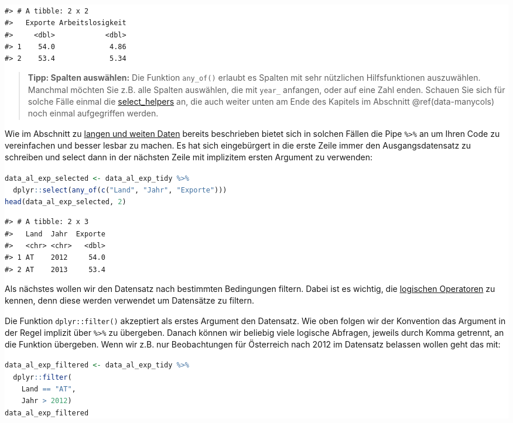 ```
#> # A tibble: 2 x 2
#>   Exporte Arbeitslosigkeit
#>     <dbl>            <dbl>
#> 1    54.0             4.86
#> 2    53.4             5.34
```

> **Tipp: Spalten auswählen:** Die Funktion `any_of()` erlaubt es Spalten mit
sehr nützlichen Hilfsfunktionen auszuwählen. Manchmal möchten Sie z.B. alle 
Spalten auswählen, die mit `year_` anfangen, oder auf eine Zahl enden. Schauen
Sie sich für solche Fälle einmal die 
[select_helpers](https://www.rdocumentation.org/packages/dplyr/versions/0.7.2/topics/select_helpers)
an, die auch weiter unten am Ende des Kapitels im Abschnitt \@ref(data-manycols) 
noch einmal aufgegriffen werden. 

Wie im Abschnitt zu [langen und weiten Daten](#data-long-wide) bereits beschrieben
bietet sich in solchen Fällen die Pipe `%>%` an um Ihren Code zu vereinfachen und
besser lesbar zu machen. Es hat sich eingebürgert in die erste Zeile immer den
Ausgangsdatensatz zu schreiben und select dann in der nächsten Zeile mit implizitem
ersten Argument zu verwenden:


```r
data_al_exp_selected <- data_al_exp_tidy %>%
  dplyr::select(any_of(c("Land", "Jahr", "Exporte")))
head(data_al_exp_selected, 2)
```

```
#> # A tibble: 2 x 3
#>   Land  Jahr  Exporte
#>   <chr> <chr>   <dbl>
#> 1 AT    2012     54.0
#> 2 AT    2013     53.4
```

Als nächstes wollen wir den Datensatz nach bestimmten Bedingungen filtern.
Dabei ist es wichtig, die [logischen Operatoren](#basics-logic) zu kennen,
denn diese werden verwendet um Datensätze zu filtern.

Die Funktion `dplyr::filter()` akzeptiert als erstes Argument den Datensatz.
Wie oben folgen wir der Konvention das Argument in der Regel implizit über `%>%` zu
übergeben.
Danach können wir beliebig viele logische Abfragen, jeweils durch Komma getrennt,
an die Funktion übergeben. 
Wenn wir z.B. nur Beobachtungen für Österreich nach 2012 im Datensatz belassen
wollen geht das mit:


```r
data_al_exp_filtered <- data_al_exp_tidy %>%
  dplyr::filter(
    Land == "AT",
    Jahr > 2012)
data_al_exp_filtered
```
